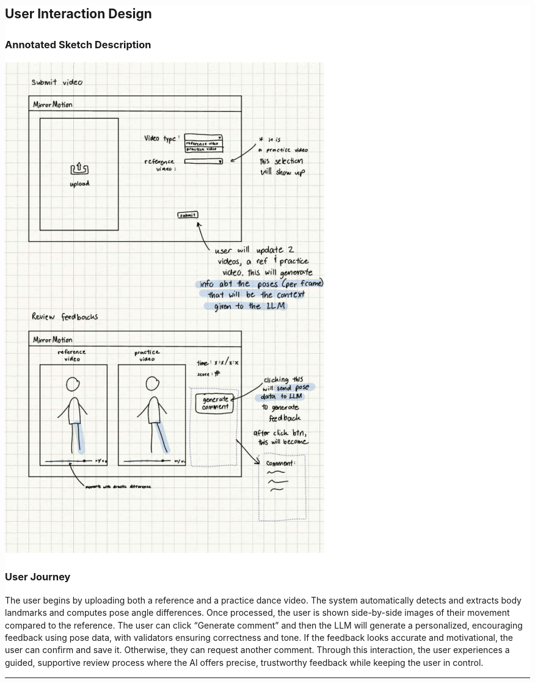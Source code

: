 
## **User Interaction Design**

### **Annotated Sketch Description**

![UI Sketch 2](../assets/assn3.png)

### **User Journey**
The user begins by uploading both a reference and a practice dance video. The system automatically detects and extracts body landmarks and computes pose angle differences. Once processed, the user is shown side-by-side images of their movement compared to the reference. The user can click “Generate comment” and then the LLM will generate a personalized, encouraging feedback using pose data, with validators ensuring correctness and tone. If the feedback looks accurate and motivational, the user can confirm and save it. Otherwise, they can request another comment. Through this interaction, the user experiences a guided, supportive review process where the AI offers precise, trustworthy feedback while keeping the user in control.

---